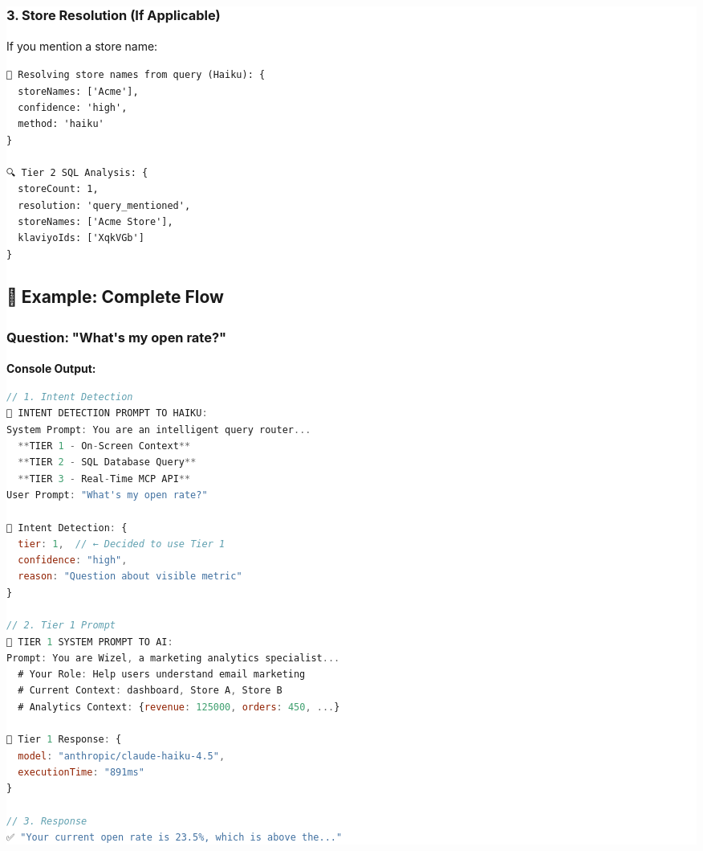 ### 3. Store Resolution (If Applicable)

If you mention a store name:

```
🏪 Resolving store names from query (Haiku): {
  storeNames: ['Acme'],
  confidence: 'high',
  method: 'haiku'
}

🔍 Tier 2 SQL Analysis: {
  storeCount: 1,
  resolution: 'query_mentioned',
  storeNames: ['Acme Store'],
  klaviyoIds: ['XqkVGb']
}
```

## 🎯 Example: Complete Flow

### Question: "What's my open rate?"

**Console Output:**

```javascript
// 1. Intent Detection
📝 INTENT DETECTION PROMPT TO HAIKU:
System Prompt: You are an intelligent query router...
  **TIER 1 - On-Screen Context**
  **TIER 2 - SQL Database Query**
  **TIER 3 - Real-Time MCP API**
User Prompt: "What's my open rate?"

🎯 Intent Detection: {
  tier: 1,  // ← Decided to use Tier 1
  confidence: "high",
  reason: "Question about visible metric"
}

// 2. Tier 1 Prompt
📝 TIER 1 SYSTEM PROMPT TO AI:
Prompt: You are Wizel, a marketing analytics specialist...
  # Your Role: Help users understand email marketing
  # Current Context: dashboard, Store A, Store B
  # Analytics Context: {revenue: 125000, orders: 450, ...}

🤖 Tier 1 Response: {
  model: "anthropic/claude-haiku-4.5",
  executionTime: "891ms"
}

// 3. Response
✅ "Your current open rate is 23.5%, which is above the..."
```
